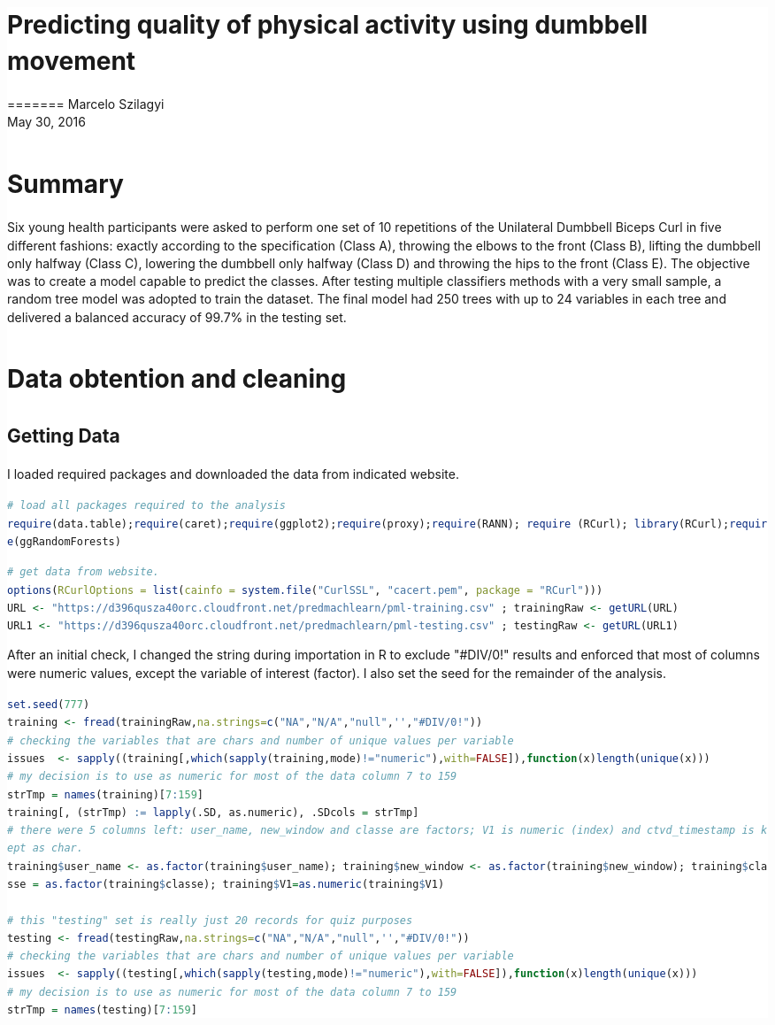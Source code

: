 # Predicting quality of physical activity using dumbbell movement
=======
Marcelo Szilagyi  
May 30, 2016  
# Summary
Six young health participants were asked to perform one set of 10 repetitions of the Unilateral Dumbbell Biceps Curl in five different fashions: exactly according to the specification (Class A), throwing the elbows to the front (Class B), lifting the dumbbell only halfway (Class C), lowering the dumbbell only halfway (Class D) and throwing the hips to the front (Class E). 
The objective was to create a model capable to predict the classes. 
After testing multiple classifiers methods with a very small sample, a random tree model was adopted to train the dataset. 
The final model had 250 trees with up to 24 variables in each tree and delivered a balanced accuracy of 99.7% in the testing set. 

# Data obtention and cleaning
## Getting Data
I loaded required packages and downloaded the data from indicated website.


```r
# load all packages required to the analysis
require(data.table);require(caret);require(ggplot2);require(proxy);require(RANN); require (RCurl); library(RCurl);require(ggRandomForests)
```


```r
# get data from website. 
options(RCurlOptions = list(cainfo = system.file("CurlSSL", "cacert.pem", package = "RCurl")))   
URL <- "https://d396qusza40orc.cloudfront.net/predmachlearn/pml-training.csv" ; trainingRaw <- getURL(URL)
URL1 <- "https://d396qusza40orc.cloudfront.net/predmachlearn/pml-testing.csv" ; testingRaw <- getURL(URL1)
```
After an initial check, I changed the string during importation in R to exclude "#DIV/0!" results and enforced that most of columns were numeric values, except the variable of interest (factor). I also set the seed for the remainder of the analysis.


```r
set.seed(777)
training <- fread(trainingRaw,na.strings=c("NA","N/A","null",'',"#DIV/0!"))
# checking the variables that are chars and number of unique values per variable
issues  <- sapply((training[,which(sapply(training,mode)!="numeric"),with=FALSE]),function(x)length(unique(x)))
# my decision is to use as numeric for most of the data column 7 to 159
strTmp = names(training)[7:159]
training[, (strTmp) := lapply(.SD, as.numeric), .SDcols = strTmp]
# there were 5 columns left: user_name, new_window and classe are factors; V1 is numeric (index) and ctvd_timestamp is kept as char. 
training$user_name <- as.factor(training$user_name); training$new_window <- as.factor(training$new_window); training$classe = as.factor(training$classe); training$V1=as.numeric(training$V1)

# this "testing" set is really just 20 records for quiz purposes
testing <- fread(testingRaw,na.strings=c("NA","N/A","null",'',"#DIV/0!"))
# checking the variables that are chars and number of unique values per variable
issues  <- sapply((testing[,which(sapply(testing,mode)!="numeric"),with=FALSE]),function(x)length(unique(x)))
# my decision is to use as numeric for most of the data column 7 to 159
strTmp = names(testing)[7:159]
```